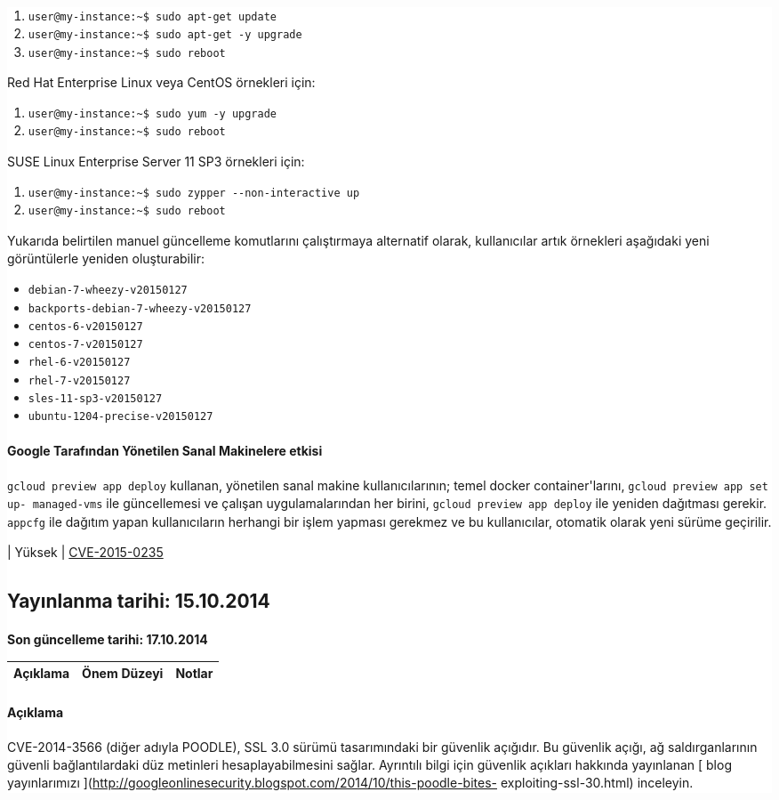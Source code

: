  1. ` user@my-instance:~$ sudo apt-get update `
  2. ` user@my-instance:~$ sudo apt-get -y upgrade `
  3. ` user@my-instance:~$ sudo reboot `

Red Hat Enterprise Linux veya CentOS örnekleri için:

  1. ` user@my-instance:~$ sudo yum -y upgrade `
  2. ` user@my-instance:~$ sudo reboot `

SUSE Linux Enterprise Server 11 SP3 örnekleri için:

  1. ` user@my-instance:~$ sudo zypper --non-interactive up `
  2. ` user@my-instance:~$ sudo reboot `

Yukarıda belirtilen manuel güncelleme komutlarını çalıştırmaya alternatif
olarak, kullanıcılar artık örnekleri aşağıdaki yeni görüntülerle yeniden
oluşturabilir:

  * ` debian-7-wheezy-v20150127 `
  * ` backports-debian-7-wheezy-v20150127 `
  * ` centos-6-v20150127 `
  * ` centos-7-v20150127 `
  * ` rhel-6-v20150127 `
  * ` rhel-7-v20150127 `
  * ` sles-11-sp3-v20150127 `
  * ` ubuntu-1204-precise-v20150127 `

####  Google Tarafından Yönetilen Sanal Makinelere etkisi

` gcloud preview app deploy ` kullanan, yönetilen sanal makine
kullanıcılarının; temel docker container'larını, ` gcloud preview app setup-
managed-vms ` ile güncellemesi ve çalışan uygulamalarından her birini, `
gcloud preview app deploy ` ile yeniden dağıtması gerekir. ` appcfg ` ile
dağıtım yapan kullanıcıların herhangi bir işlem yapması gerekmez ve bu
kullanıcılar, otomatik olarak yeni sürüme geçirilir.

|  Yüksek  |  [ CVE-2015-0235
](http://web.nvd.nist.gov/view/vuln/detail?vulnId=CVE-2015-0235)  
  
##  Yayınlanma tarihi: 15.10.2014

**Son güncelleme tarihi: 17.10.2014**

Açıklama  |  Önem Düzeyi  |  Notlar  
---|---|---  
  
####  Açıklama

CVE-2014-3566 (diğer adıyla POODLE), SSL 3.0 sürümü tasarımındaki bir güvenlik
açığıdır. Bu güvenlik açığı, ağ saldırganlarının güvenli bağlantılardaki düz
metinleri hesaplayabilmesini sağlar. Ayrıntılı bilgi için güvenlik açıkları
hakkında yayınlanan [ blog yayınlarımızı
](http://googleonlinesecurity.blogspot.com/2014/10/this-poodle-bites-
exploiting-ssl-30.html) inceleyin.
